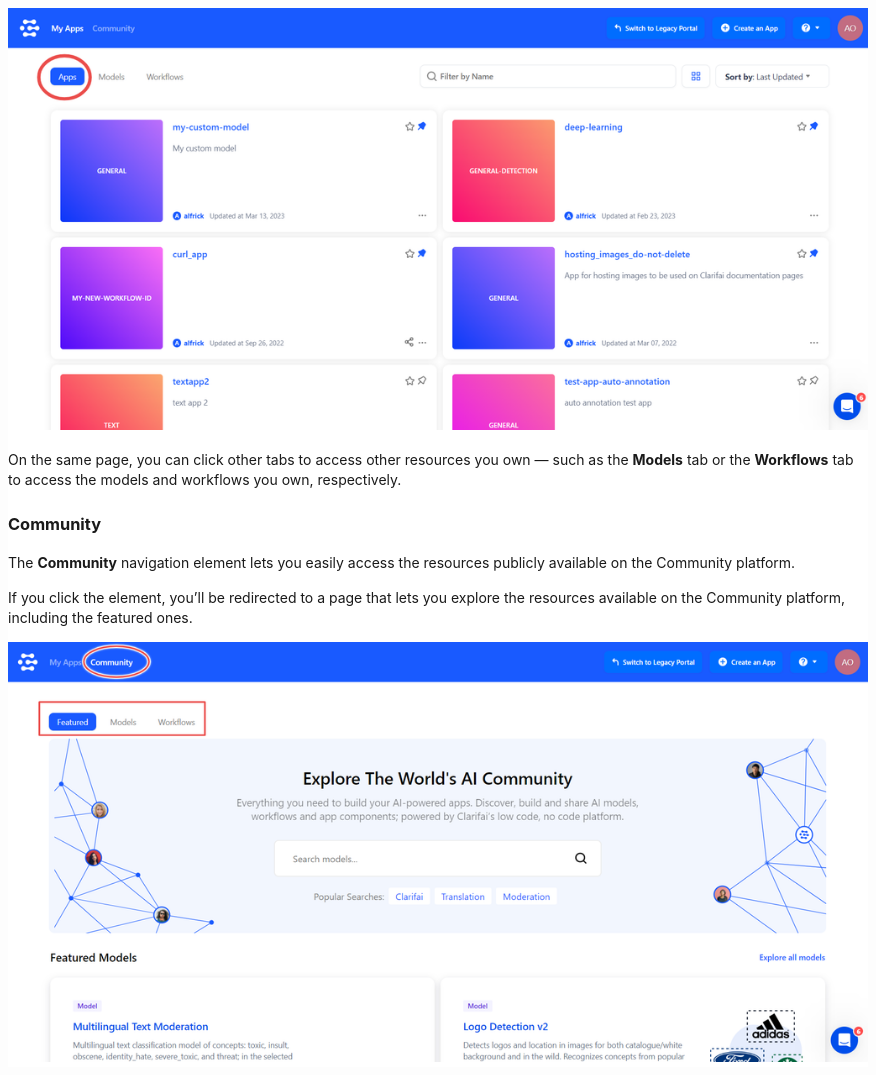 ![my apps](/img/community/community_intro_pics/my_apps.png)

On the same page, you can click other tabs to access other resources you own — such as the **Models** tab or the **Workflows** tab to access the models and workflows you own, respectively. 

### Community

The **Community** navigation element lets you easily access the resources publicly available on the Community platform. 

If you click the element, you’ll be redirected to a page that lets you explore the resources available on the Community platform, including the featured ones. 

![explore community nav bar](/img/community/community_intro_pics/explore_community_nav_bar.png)
